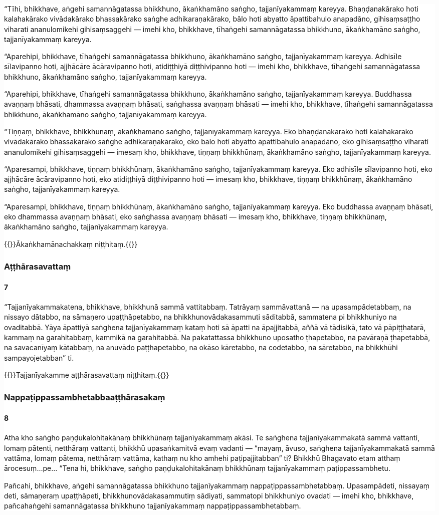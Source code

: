 “Tīhi, bhikkhave, aṅgehi samannāgatassa bhikkhuno, ākaṅkhamāno saṅgho, tajjanīyakammaṃ kareyya. Bhaṇḍanakārako hoti kalahakārako vivādakārako bhassakārako saṅghe adhikaraṇakārako, bālo hoti abyatto āpattibahulo anapadāno, gihisaṃsaṭṭho viharati ananulomikehi gihisaṃsaggehi — imehi kho, bhikkhave, tīhaṅgehi samannāgatassa bhikkhuno, ākaṅkhamāno saṅgho, tajjanīyakammaṃ kareyya.

“Aparehipi, bhikkhave, tīhaṅgehi samannāgatassa bhikkhuno, ākaṅkhamāno saṅgho, tajjanīyakammaṃ kareyya. Adhisīle sīlavipanno hoti, ajjhācāre ācāravipanno hoti, atidiṭṭhiyā diṭṭhivipanno hoti — imehi kho, bhikkhave, tīhaṅgehi samannāgatassa bhikkhuno, ākaṅkhamāno saṅgho, tajjanīyakammaṃ kareyya.

“Aparehipi, bhikkhave, tīhaṅgehi samannāgatassa bhikkhuno, ākaṅkhamāno saṅgho, tajjanīyakammaṃ kareyya. Buddhassa avaṇṇaṃ bhāsati, dhammassa avaṇṇaṃ bhāsati, saṅghassa avaṇṇaṃ bhāsati — imehi kho, bhikkhave, tīhaṅgehi samannāgatassa bhikkhuno, ākaṅkhamāno saṅgho, tajjanīyakammaṃ kareyya.

“Tiṇṇaṃ, bhikkhave, bhikkhūnaṃ, ākaṅkhamāno saṅgho, tajjanīyakammaṃ kareyya. Eko bhaṇḍanakārako hoti kalahakārako vivādakārako bhassakārako saṅghe adhikaraṇakārako, eko bālo hoti abyatto āpattibahulo anapadāno, eko gihisaṃsaṭṭho viharati ananulomikehi gihisaṃsaggehi — imesaṃ kho, bhikkhave, tiṇṇaṃ bhikkhūnaṃ, ākaṅkhamāno saṅgho, tajjanīyakammaṃ kareyya.

“Aparesampi, bhikkhave, tiṇṇaṃ bhikkhūnaṃ, ākaṅkhamāno saṅgho, tajjanīyakammaṃ kareyya. Eko adhisīle sīlavipanno hoti, eko ajjhācāre ācāravipanno hoti, eko atidiṭṭhiyā diṭṭhivipanno hoti — imesaṃ kho, bhikkhave, tiṇṇaṃ bhikkhūnaṃ, ākaṅkhamāno saṅgho, tajjanīyakammaṃ kareyya.

“Aparesampi, bhikkhave, tiṇṇaṃ bhikkhūnaṃ, ākaṅkhamāno saṅgho, tajjanīyakammaṃ kareyya. Eko buddhassa avaṇṇaṃ bhāsati, eko dhammassa avaṇṇaṃ bhāsati, eko saṅghassa avaṇṇaṃ bhāsati — imesaṃ kho, bhikkhave, tiṇṇaṃ bhikkhūnaṃ, ākaṅkhamāno saṅgho, tajjanīyakammaṃ kareyya.

{{<eop>}}Ākaṅkhamānachakkaṃ niṭṭhitaṃ.{{</eop>}}

### Aṭṭhārasavattaṃ

#### 7

“Tajjanīyakammakatena, bhikkhave, bhikkhunā sammā vattitabbaṃ. Tatrāyaṃ sammāvattanā — na upasampādetabbaṃ, na nissayo dātabbo, na sāmaṇero upaṭṭhāpetabbo, na bhikkhunovādakasammuti sāditabbā, sammatena pi bhikkhuniyo na ovaditabbā. Yāya āpattiyā saṅghena tajjanīyakammaṃ kataṃ hoti sā āpatti na āpajjitabbā, aññā vā tādisikā, tato vā pāpiṭṭhatarā, kammaṃ na garahitabbaṃ, kammikā na garahitabbā. Na pakatattassa bhikkhuno uposatho ṭhapetabbo, na pavāraṇā ṭhapetabbā, na savacanīyaṃ kātabbaṃ, na anuvādo paṭṭhapetabbo, na okāso kāretabbo, na codetabbo, na sāretabbo, na bhikkhūhi sampayojetabban” ti.

{{<eop>}}Tajjanīyakamme aṭṭhārasavattaṃ niṭṭhitaṃ.{{</eop>}}

### Nappaṭippassambhetabbaaṭṭhārasakaṃ

#### 8

Atha kho saṅgho paṇḍukalohitakānaṃ bhikkhūnaṃ tajjanīyakammaṃ akāsi. Te saṅghena tajjanīyakammakatā sammā vattanti, lomaṃ pātenti, netthāraṃ vattanti, bhikkhū upasaṅkamitvā evaṃ vadanti — “mayaṃ, āvuso, saṅghena tajjanīyakammakatā sammā vattāma, lomaṃ pātema, netthāraṃ vattāma, kathaṃ nu kho amhehi paṭipajjitabban” ti? Bhikkhū Bhagavato etam atthaṃ ārocesuṃ…pe… “Tena hi, bhikkhave, saṅgho paṇḍukalohitakānaṃ bhikkhūnaṃ tajjanīyakammaṃ paṭippassambhetu.

Pañcahi, bhikkhave, aṅgehi samannāgatassa bhikkhuno tajjanīyakammaṃ nappaṭippassambhetabbaṃ. Upasampādeti, nissayaṃ deti, sāmaṇeraṃ upaṭṭhāpeti, bhikkhunovādakasammutiṃ sādiyati, sammatopi bhikkhuniyo ovadati — imehi kho, bhikkhave, pañcahaṅgehi samannāgatassa bhikkhuno tajjanīyakammaṃ nappaṭippassambhetabbaṃ.
